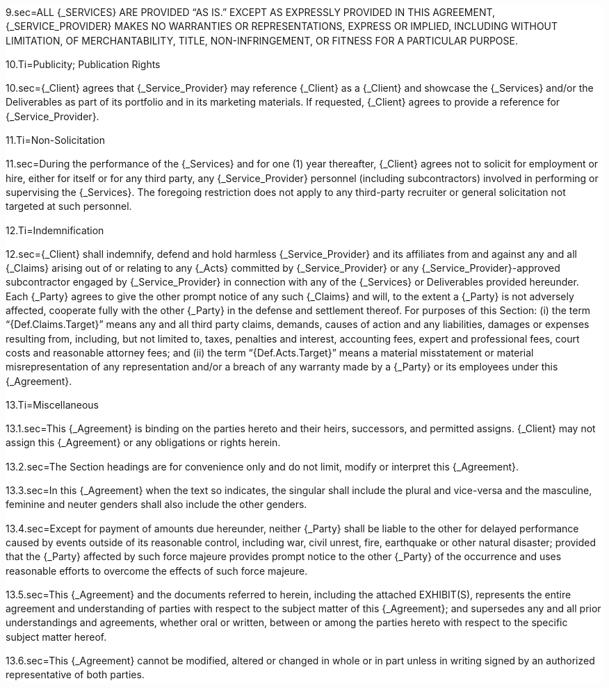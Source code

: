9.sec=<span style="text-transform:uppercase">All {_Services} are provided “as is.” except as expressly provided in this agreement, {_Service_Provider} makes no warranties or representations, express or implied, including without limitation, of merchantability, title, non-infringement, or fitness for a particular purpose.</span>	
 
10.Ti=Publicity; Publication Rights

10.sec={_Client} agrees that {_Service_Provider} may reference {_Client} as a {_Client} and showcase the {_Services} and/or the Deliverables as part of its portfolio and in its marketing materials.  If requested, {_Client} agrees to provide a reference for {_Service_Provider}.
 
11.Ti=Non-Solicitation

11.sec=During the performance of the {_Services} and for one (1) year thereafter, {_Client} agrees not to solicit for employment or hire, either for itself or for any third party, any {_Service_Provider} personnel (including subcontractors) involved in performing or supervising the {_Services}.  The foregoing restriction does not apply to any third-party recruiter or general solicitation not targeted at such personnel.
 
12.Ti=Indemnification

12.sec={_Client} shall indemnify, defend and hold harmless {_Service_Provider} and its affiliates from and against any and all {_Claims} arising out of or relating to any {_Acts} committed by {_Service_Provider} or any {_Service_Provider}-approved subcontractor engaged by {_Service_Provider} in connection with any of the {_Services} or Deliverables provided hereunder.  Each {_Party} agrees to give the other prompt notice of any such {_Claims} and will, to the extent a {_Party} is not adversely affected, cooperate fully with the other {_Party} in the defense and settlement thereof. For purposes of this Section: (i) the term “{Def.Claims.Target}” means any and all third party claims, demands, causes of action and any liabilities, damages or expenses resulting from, including, but not limited to, taxes, penalties and interest, accounting fees, expert and professional fees, court costs and reasonable attorney fees; and (ii) the term “{Def.Acts.Target}” means a material misstatement or material misrepresentation of any representation and/or a breach of any warranty made by a {_Party} or its employees under this {_Agreement}.
 
13.Ti=Miscellaneous

13.1.sec=This {_Agreement} is binding on the parties hereto and their heirs, successors, and permitted assigns.  {_Client} may not assign this {_Agreement} or any obligations or rights herein.

13.2.sec=The Section headings are for convenience only and do not limit, modify or interpret this {_Agreement}.

13.3.sec=In this {_Agreement} when the text so indicates, the singular shall include the plural and vice-versa and the masculine, feminine and neuter genders shall also include the other genders.

13.4.sec=Except for payment of amounts due hereunder, neither {_Party} shall be liable to the other for delayed performance caused by events outside of its reasonable control, including war, civil unrest, fire, earthquake or other natural disaster; provided that the {_Party} affected by such force majeure provides prompt notice to the other {_Party} of the occurrence and uses reasonable efforts to overcome the effects of such force majeure.

13.5.sec=This {_Agreement} and the documents referred to herein, including the attached EXHIBIT(S), represents the entire agreement and understanding of parties with respect to the subject matter of this {_Agreement}; and supersedes any and all prior understandings and agreements, whether oral or written, between or among the parties hereto with respect to the specific subject matter hereof.

13.6.sec=This {_Agreement} cannot be modified, altered or changed in whole or in part unless in writing signed by an authorized representative of both parties.
